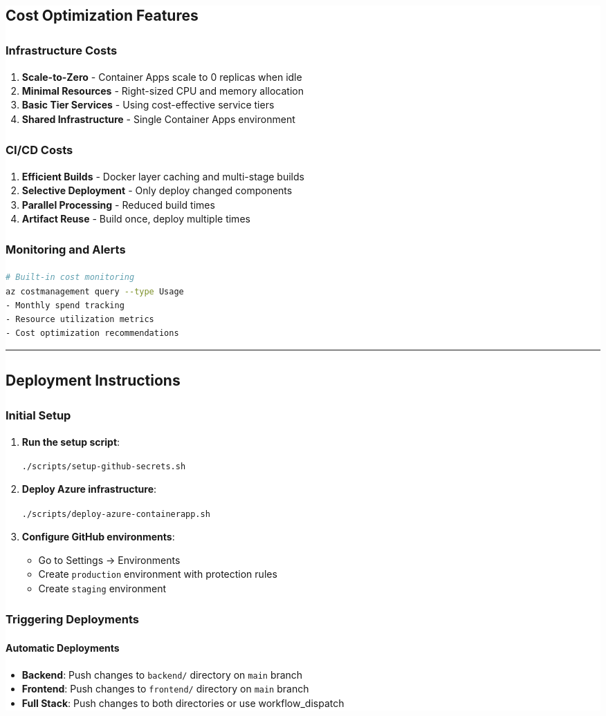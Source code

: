 
## Cost Optimization Features

### Infrastructure Costs
1. **Scale-to-Zero** - Container Apps scale to 0 replicas when idle
2. **Minimal Resources** - Right-sized CPU and memory allocation
3. **Basic Tier Services** - Using cost-effective service tiers
4. **Shared Infrastructure** - Single Container Apps environment

### CI/CD Costs
1. **Efficient Builds** - Docker layer caching and multi-stage builds
2. **Selective Deployment** - Only deploy changed components
3. **Parallel Processing** - Reduced build times
4. **Artifact Reuse** - Build once, deploy multiple times

### Monitoring and Alerts
```bash
# Built-in cost monitoring
az costmanagement query --type Usage
- Monthly spend tracking
- Resource utilization metrics
- Cost optimization recommendations
```

---

## Deployment Instructions

### Initial Setup

1. **Run the setup script**:
   ```bash
   ./scripts/setup-github-secrets.sh
   ```

2. **Deploy Azure infrastructure**:
   ```bash
   ./scripts/deploy-azure-containerapp.sh
   ```

3. **Configure GitHub environments**:
   - Go to Settings → Environments
   - Create `production` environment with protection rules
   - Create `staging` environment

### Triggering Deployments

#### Automatic Deployments
- **Backend**: Push changes to `backend/` directory on `main` branch
- **Frontend**: Push changes to `frontend/` directory on `main` branch
- **Full Stack**: Push changes to both directories or use workflow_dispatch
